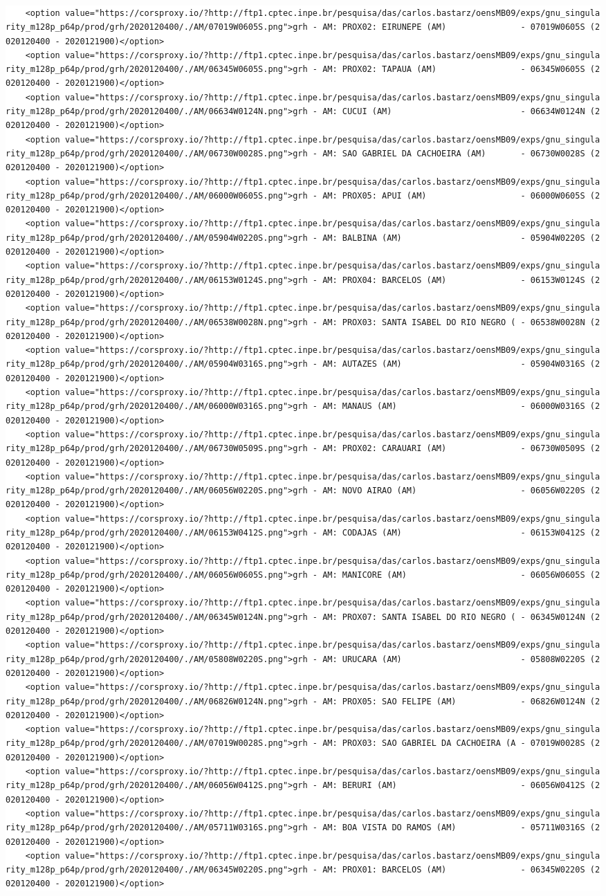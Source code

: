         <option value="https://corsproxy.io/?http://ftp1.cptec.inpe.br/pesquisa/das/carlos.bastarz/oensMB09/exps/gnu_singularity_m128p_p64p/prod/grh/2020120400/./AM/07019W0605S.png">grh - AM: PROX02: EIRUNEPE (AM)               - 07019W0605S (2020120400 - 2020121900)</option>
        <option value="https://corsproxy.io/?http://ftp1.cptec.inpe.br/pesquisa/das/carlos.bastarz/oensMB09/exps/gnu_singularity_m128p_p64p/prod/grh/2020120400/./AM/06345W0605S.png">grh - AM: PROX02: TAPAUA (AM)                 - 06345W0605S (2020120400 - 2020121900)</option>
        <option value="https://corsproxy.io/?http://ftp1.cptec.inpe.br/pesquisa/das/carlos.bastarz/oensMB09/exps/gnu_singularity_m128p_p64p/prod/grh/2020120400/./AM/06634W0124N.png">grh - AM: CUCUI (AM)                          - 06634W0124N (2020120400 - 2020121900)</option>
        <option value="https://corsproxy.io/?http://ftp1.cptec.inpe.br/pesquisa/das/carlos.bastarz/oensMB09/exps/gnu_singularity_m128p_p64p/prod/grh/2020120400/./AM/06730W0028S.png">grh - AM: SAO GABRIEL DA CACHOEIRA (AM)       - 06730W0028S (2020120400 - 2020121900)</option>
        <option value="https://corsproxy.io/?http://ftp1.cptec.inpe.br/pesquisa/das/carlos.bastarz/oensMB09/exps/gnu_singularity_m128p_p64p/prod/grh/2020120400/./AM/06000W0605S.png">grh - AM: PROX05: APUI (AM)                   - 06000W0605S (2020120400 - 2020121900)</option>
        <option value="https://corsproxy.io/?http://ftp1.cptec.inpe.br/pesquisa/das/carlos.bastarz/oensMB09/exps/gnu_singularity_m128p_p64p/prod/grh/2020120400/./AM/05904W0220S.png">grh - AM: BALBINA (AM)                        - 05904W0220S (2020120400 - 2020121900)</option>
        <option value="https://corsproxy.io/?http://ftp1.cptec.inpe.br/pesquisa/das/carlos.bastarz/oensMB09/exps/gnu_singularity_m128p_p64p/prod/grh/2020120400/./AM/06153W0124S.png">grh - AM: PROX04: BARCELOS (AM)               - 06153W0124S (2020120400 - 2020121900)</option>
        <option value="https://corsproxy.io/?http://ftp1.cptec.inpe.br/pesquisa/das/carlos.bastarz/oensMB09/exps/gnu_singularity_m128p_p64p/prod/grh/2020120400/./AM/06538W0028N.png">grh - AM: PROX03: SANTA ISABEL DO RIO NEGRO ( - 06538W0028N (2020120400 - 2020121900)</option>
        <option value="https://corsproxy.io/?http://ftp1.cptec.inpe.br/pesquisa/das/carlos.bastarz/oensMB09/exps/gnu_singularity_m128p_p64p/prod/grh/2020120400/./AM/05904W0316S.png">grh - AM: AUTAZES (AM)                        - 05904W0316S (2020120400 - 2020121900)</option>
        <option value="https://corsproxy.io/?http://ftp1.cptec.inpe.br/pesquisa/das/carlos.bastarz/oensMB09/exps/gnu_singularity_m128p_p64p/prod/grh/2020120400/./AM/06000W0316S.png">grh - AM: MANAUS (AM)                         - 06000W0316S (2020120400 - 2020121900)</option>
        <option value="https://corsproxy.io/?http://ftp1.cptec.inpe.br/pesquisa/das/carlos.bastarz/oensMB09/exps/gnu_singularity_m128p_p64p/prod/grh/2020120400/./AM/06730W0509S.png">grh - AM: PROX02: CARAUARI (AM)               - 06730W0509S (2020120400 - 2020121900)</option>
        <option value="https://corsproxy.io/?http://ftp1.cptec.inpe.br/pesquisa/das/carlos.bastarz/oensMB09/exps/gnu_singularity_m128p_p64p/prod/grh/2020120400/./AM/06056W0220S.png">grh - AM: NOVO AIRAO (AM)                     - 06056W0220S (2020120400 - 2020121900)</option>
        <option value="https://corsproxy.io/?http://ftp1.cptec.inpe.br/pesquisa/das/carlos.bastarz/oensMB09/exps/gnu_singularity_m128p_p64p/prod/grh/2020120400/./AM/06153W0412S.png">grh - AM: CODAJAS (AM)                        - 06153W0412S (2020120400 - 2020121900)</option>
        <option value="https://corsproxy.io/?http://ftp1.cptec.inpe.br/pesquisa/das/carlos.bastarz/oensMB09/exps/gnu_singularity_m128p_p64p/prod/grh/2020120400/./AM/06056W0605S.png">grh - AM: MANICORE (AM)                       - 06056W0605S (2020120400 - 2020121900)</option>
        <option value="https://corsproxy.io/?http://ftp1.cptec.inpe.br/pesquisa/das/carlos.bastarz/oensMB09/exps/gnu_singularity_m128p_p64p/prod/grh/2020120400/./AM/06345W0124N.png">grh - AM: PROX07: SANTA ISABEL DO RIO NEGRO ( - 06345W0124N (2020120400 - 2020121900)</option>
        <option value="https://corsproxy.io/?http://ftp1.cptec.inpe.br/pesquisa/das/carlos.bastarz/oensMB09/exps/gnu_singularity_m128p_p64p/prod/grh/2020120400/./AM/05808W0220S.png">grh - AM: URUCARA (AM)                        - 05808W0220S (2020120400 - 2020121900)</option>
        <option value="https://corsproxy.io/?http://ftp1.cptec.inpe.br/pesquisa/das/carlos.bastarz/oensMB09/exps/gnu_singularity_m128p_p64p/prod/grh/2020120400/./AM/06826W0124N.png">grh - AM: PROX05: SAO FELIPE (AM)             - 06826W0124N (2020120400 - 2020121900)</option>
        <option value="https://corsproxy.io/?http://ftp1.cptec.inpe.br/pesquisa/das/carlos.bastarz/oensMB09/exps/gnu_singularity_m128p_p64p/prod/grh/2020120400/./AM/07019W0028S.png">grh - AM: PROX03: SAO GABRIEL DA CACHOEIRA (A - 07019W0028S (2020120400 - 2020121900)</option>
        <option value="https://corsproxy.io/?http://ftp1.cptec.inpe.br/pesquisa/das/carlos.bastarz/oensMB09/exps/gnu_singularity_m128p_p64p/prod/grh/2020120400/./AM/06056W0412S.png">grh - AM: BERURI (AM)                         - 06056W0412S (2020120400 - 2020121900)</option>
        <option value="https://corsproxy.io/?http://ftp1.cptec.inpe.br/pesquisa/das/carlos.bastarz/oensMB09/exps/gnu_singularity_m128p_p64p/prod/grh/2020120400/./AM/05711W0316S.png">grh - AM: BOA VISTA DO RAMOS (AM)             - 05711W0316S (2020120400 - 2020121900)</option>
        <option value="https://corsproxy.io/?http://ftp1.cptec.inpe.br/pesquisa/das/carlos.bastarz/oensMB09/exps/gnu_singularity_m128p_p64p/prod/grh/2020120400/./AM/06345W0220S.png">grh - AM: PROX01: BARCELOS (AM)               - 06345W0220S (2020120400 - 2020121900)</option>
